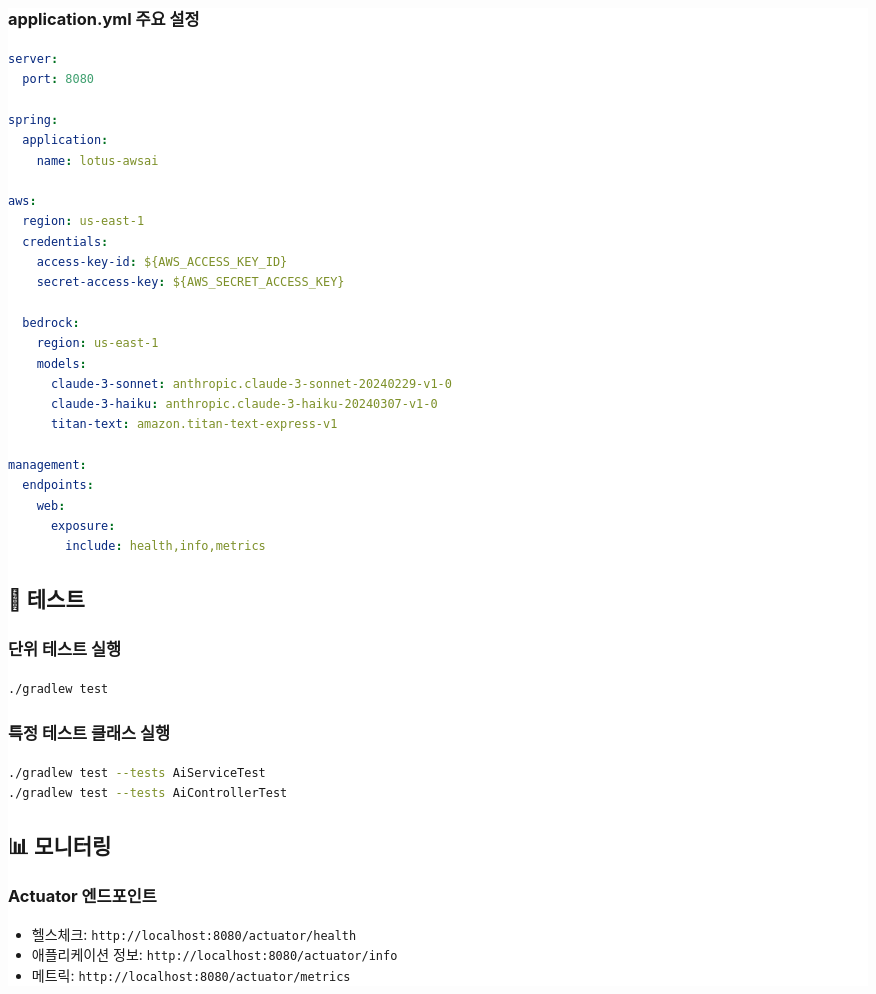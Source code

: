 ### application.yml 주요 설정

```yaml
server:
  port: 8080

spring:
  application:
    name: lotus-awsai

aws:
  region: us-east-1
  credentials:
    access-key-id: ${AWS_ACCESS_KEY_ID}
    secret-access-key: ${AWS_SECRET_ACCESS_KEY}
  
  bedrock:
    region: us-east-1
    models:
      claude-3-sonnet: anthropic.claude-3-sonnet-20240229-v1-0
      claude-3-haiku: anthropic.claude-3-haiku-20240307-v1-0
      titan-text: amazon.titan-text-express-v1

management:
  endpoints:
    web:
      exposure:
        include: health,info,metrics
```

## 🧪 테스트

### 단위 테스트 실행
```bash
./gradlew test
```

### 특정 테스트 클래스 실행
```bash
./gradlew test --tests AiServiceTest
./gradlew test --tests AiControllerTest
```

## 📊 모니터링

### Actuator 엔드포인트
- 헬스체크: `http://localhost:8080/actuator/health`
- 애플리케이션 정보: `http://localhost:8080/actuator/info`
- 메트릭: `http://localhost:8080/actuator/metrics`
